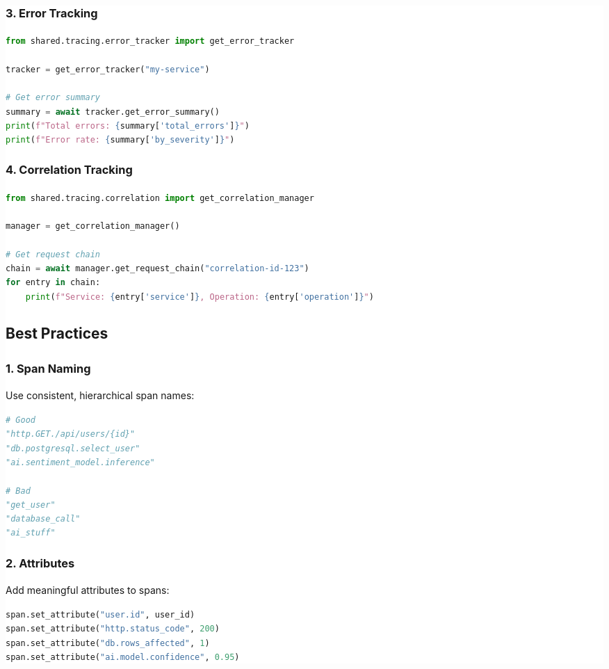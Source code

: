 
### 3. Error Tracking

```python
from shared.tracing.error_tracker import get_error_tracker

tracker = get_error_tracker("my-service")

# Get error summary
summary = await tracker.get_error_summary()
print(f"Total errors: {summary['total_errors']}")
print(f"Error rate: {summary['by_severity']}")
```

### 4. Correlation Tracking

```python
from shared.tracing.correlation import get_correlation_manager

manager = get_correlation_manager()

# Get request chain
chain = await manager.get_request_chain("correlation-id-123")
for entry in chain:
    print(f"Service: {entry['service']}, Operation: {entry['operation']}")
```

## Best Practices

### 1. Span Naming

Use consistent, hierarchical span names:
```python
# Good
"http.GET./api/users/{id}"
"db.postgresql.select_user"
"ai.sentiment_model.inference"

# Bad
"get_user"
"database_call"
"ai_stuff"
```

### 2. Attributes

Add meaningful attributes to spans:
```python
span.set_attribute("user.id", user_id)
span.set_attribute("http.status_code", 200)
span.set_attribute("db.rows_affected", 1)
span.set_attribute("ai.model.confidence", 0.95)
```
